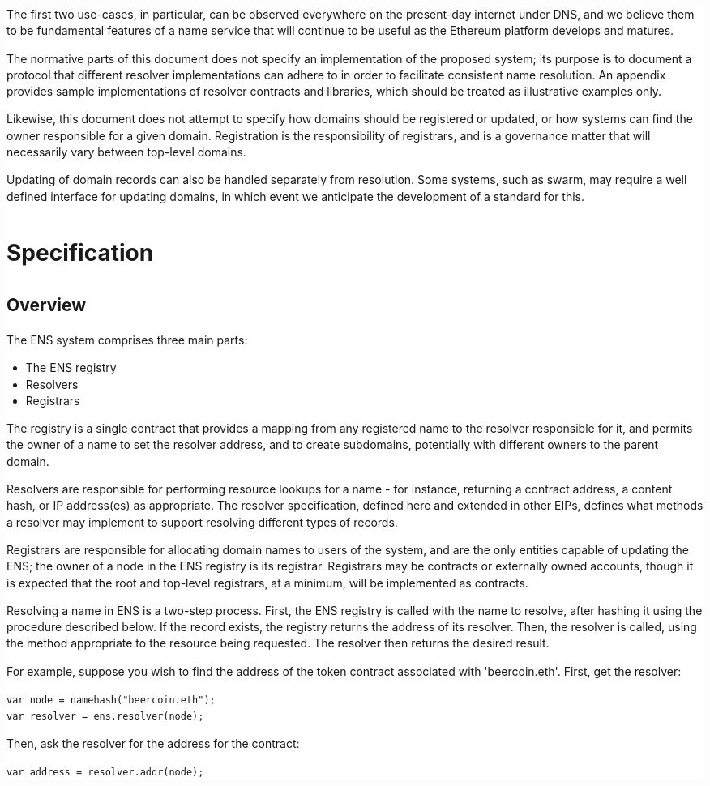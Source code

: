 The first two use-cases, in particular, can be observed everywhere on the present-day internet under DNS, and we believe them to be fundamental features of a name service that will continue to be useful as the Ethereum platform develops and matures.

The normative parts of this document does not specify an implementation of the proposed system; its purpose is to document a protocol that different resolver implementations can adhere to in order to facilitate consistent name resolution. An appendix provides sample implementations of resolver contracts and libraries, which should be treated as illustrative examples only.

Likewise, this document does not attempt to specify how domains should be registered or updated, or how systems can find the owner responsible for a given domain. Registration is the responsibility of registrars, and is a governance matter that will necessarily vary between top-level domains.

Updating of domain records can also be handled separately from resolution. Some systems, such as swarm, may require a well defined interface for updating domains, in which event we anticipate the development of a standard for this.
# Specification
## Overview

The ENS system comprises three main parts:
- The ENS registry
- Resolvers
- Registrars

The registry is a single contract that provides a mapping from any registered name to the resolver responsible for it, and permits the owner of a name to set the resolver address, and to create subdomains, potentially with different owners to the parent domain.

Resolvers are responsible for performing resource lookups for a name - for instance, returning a contract address, a content hash, or IP address(es) as appropriate. The resolver specification, defined here and extended in other EIPs, defines what methods a resolver may implement to support resolving different types of records.

Registrars are responsible for allocating domain names to users of the system, and are the only entities capable of updating the ENS; the owner of a node in the ENS registry is its registrar. Registrars may be contracts or externally owned accounts, though it is expected that the root and top-level registrars, at a minimum, will be implemented as contracts.

Resolving a name in ENS is a two-step process. First, the ENS registry is called with the name to resolve, after hashing it using the procedure described below. If the record exists, the registry returns the address of its resolver. Then, the resolver is called, using the method appropriate to the resource being requested. The resolver then returns the desired result.

For example, suppose you wish to find the address of the token contract associated with 'beercoin.eth'. First, get the resolver:

```
var node = namehash("beercoin.eth");
var resolver = ens.resolver(node);
```

Then, ask the resolver for the address for the contract:

```
var address = resolver.addr(node);
```
